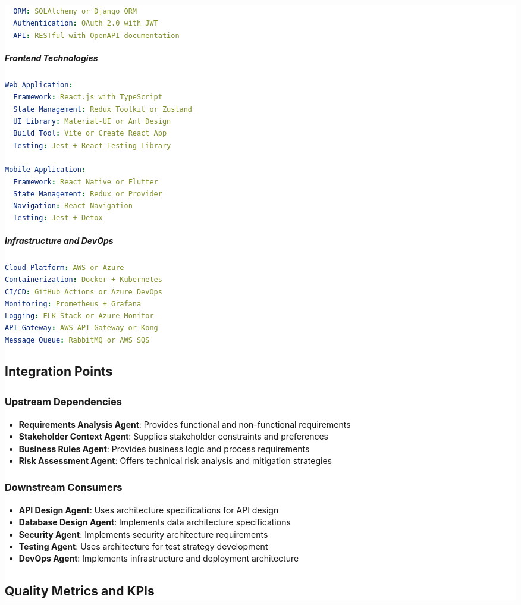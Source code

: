 ```yaml
  ORM: SQLAlchemy or Django ORM
  Authentication: OAuth 2.0 with JWT
  API: RESTful with OpenAPI documentation
```

##### Frontend Technologies

```yaml
Web Application:
  Framework: React.js with TypeScript
  State Management: Redux Toolkit or Zustand
  UI Library: Material-UI or Ant Design
  Build Tool: Vite or Create React App
  Testing: Jest + React Testing Library

Mobile Application:
  Framework: React Native or Flutter
  State Management: Redux or Provider
  Navigation: React Navigation
  Testing: Jest + Detox
```

##### Infrastructure and DevOps

```yaml
Cloud Platform: AWS or Azure
Containerization: Docker + Kubernetes
CI/CD: GitHub Actions or Azure DevOps
Monitoring: Prometheus + Grafana
Logging: ELK Stack or Azure Monitor
API Gateway: AWS API Gateway or Kong
Message Queue: RabbitMQ or AWS SQS
```

## Integration Points

### Upstream Dependencies

- **Requirements Analysis Agent**: Provides functional and non-functional requirements
- **Stakeholder Context Agent**: Supplies stakeholder constraints and preferences
- **Business Rules Agent**: Provides business logic and process requirements
- **Risk Assessment Agent**: Offers technical risk analysis and mitigation strategies

### Downstream Consumers

- **API Design Agent**: Uses architecture specifications for API design
- **Database Design Agent**: Implements data architecture specifications
- **Security Agent**: Implements security architecture requirements
- **Testing Agent**: Uses architecture for test strategy development
- **DevOps Agent**: Implements infrastructure and deployment architecture

## Quality Metrics and KPIs

